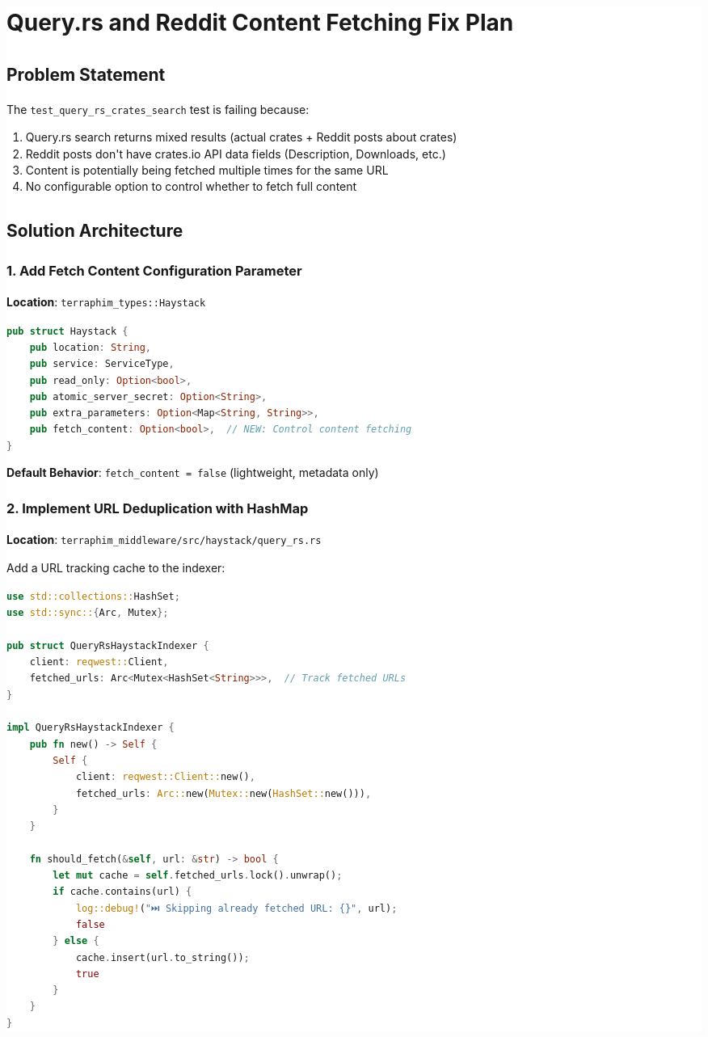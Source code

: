 # Query.rs and Reddit Content Fetching Fix Plan

## Problem Statement

The `test_query_rs_crates_search` test is failing because:
1. Query.rs search returns mixed results (actual crates + Reddit posts about crates)
2. Reddit posts don't have crates.io API data fields (Description, Downloads, etc.)
3. Content is potentially being fetched multiple times for the same URL
4. No configurable option to control whether to fetch full content

## Solution Architecture

### 1. Add Fetch Content Configuration Parameter

**Location**: `terraphim_types::Haystack`

```rust
pub struct Haystack {
    pub location: String,
    pub service: ServiceType,
    pub read_only: Option<bool>,
    pub atomic_server_secret: Option<String>,
    pub extra_parameters: Option<Map<String, String>>,
    pub fetch_content: Option<bool>,  // NEW: Control content fetching
}
```

**Default Behavior**: `fetch_content = false` (lightweight, metadata only)

### 2. Implement URL Deduplication with HashMap

**Location**: `terraphim_middleware/src/haystack/query_rs.rs`

Add a URL tracking cache to the indexer:

```rust
use std::collections::HashSet;
use std::sync::{Arc, Mutex};

pub struct QueryRsHaystackIndexer {
    client: reqwest::Client,
    fetched_urls: Arc<Mutex<HashSet<String>>>,  // Track fetched URLs
}

impl QueryRsHaystackIndexer {
    pub fn new() -> Self {
        Self {
            client: reqwest::Client::new(),
            fetched_urls: Arc::new(Mutex::new(HashSet::new())),
        }
    }
    
    fn should_fetch(&self, url: &str) -> bool {
        let mut cache = self.fetched_urls.lock().unwrap();
        if cache.contains(url) {
            log::debug!("⏭️ Skipping already fetched URL: {}", url);
            false
        } else {
            cache.insert(url.to_string());
            true
        }
    }
}
```
